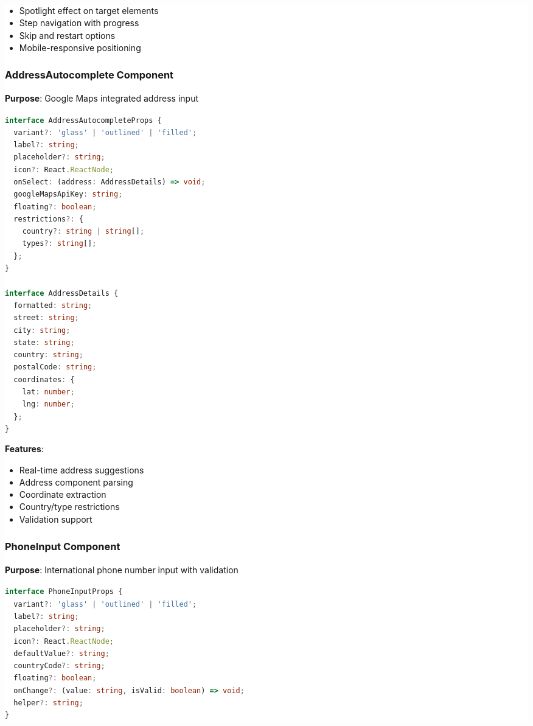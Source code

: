 - Spotlight effect on target elements
- Step navigation with progress
- Skip and restart options
- Mobile-responsive positioning

### AddressAutocomplete Component

**Purpose**: Google Maps integrated address input

```typescript
interface AddressAutocompleteProps {
  variant?: 'glass' | 'outlined' | 'filled';
  label?: string;
  placeholder?: string;
  icon?: React.ReactNode;
  onSelect: (address: AddressDetails) => void;
  googleMapsApiKey: string;
  floating?: boolean;
  restrictions?: {
    country?: string | string[];
    types?: string[];
  };
}

interface AddressDetails {
  formatted: string;
  street: string;
  city: string;
  state: string;
  country: string;
  postalCode: string;
  coordinates: {
    lat: number;
    lng: number;
  };
}
```

**Features**:

- Real-time address suggestions
- Address component parsing
- Coordinate extraction
- Country/type restrictions
- Validation support

### PhoneInput Component

**Purpose**: International phone number input with validation

```typescript
interface PhoneInputProps {
  variant?: 'glass' | 'outlined' | 'filled';
  label?: string;
  placeholder?: string;
  icon?: React.ReactNode;
  defaultValue?: string;
  countryCode?: string;
  floating?: boolean;
  onChange?: (value: string, isValid: boolean) => void;
  helper?: string;
}
```
